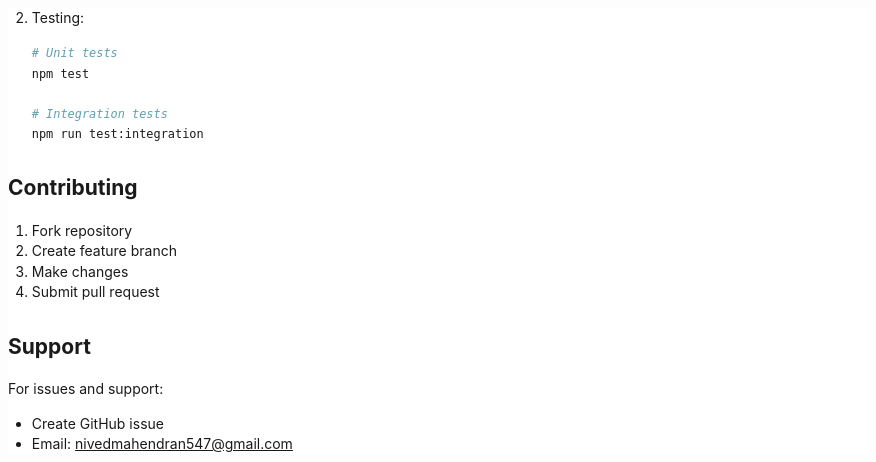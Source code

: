 2. Testing:
   ```bash
   # Unit tests
   npm test

   # Integration tests
   npm run test:integration
   ```

## Contributing

1. Fork repository
2. Create feature branch
3. Make changes
4. Submit pull request

## Support

For issues and support:
- Create GitHub issue
- Email: nivedmahendran547@gmail.com

